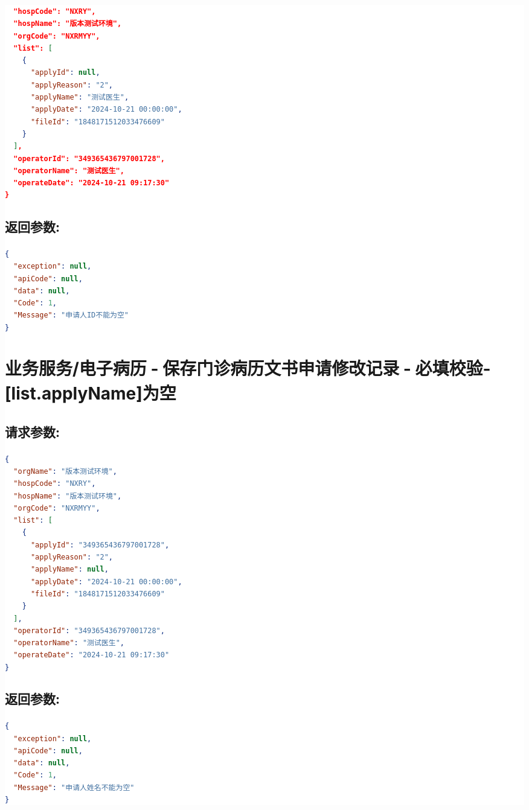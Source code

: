 ``` json
  "hospCode": "NXRY",
  "hospName": "版本测试环境",
  "orgCode": "NXRMYY",
  "list": [
    {
      "applyId": null,
      "applyReason": "2",
      "applyName": "测试医生",
      "applyDate": "2024-10-21 00:00:00",
      "fileId": "1848171512033476609"
    }
  ],
  "operatorId": "349365436797001728",
  "operatorName": "测试医生",
  "operateDate": "2024-10-21 09:17:30"
}
```
## 返回参数:
``` json
{
  "exception": null,
  "apiCode": null,
  "data": null,
  "Code": 1,
  "Message": "申请人ID不能为空"
}
```
# 业务服务/电子病历 - 保存门诊病历文书申请修改记录 - 必填校验-[list.applyName]为空
## 请求参数:
``` json
{
  "orgName": "版本测试环境",
  "hospCode": "NXRY",
  "hospName": "版本测试环境",
  "orgCode": "NXRMYY",
  "list": [
    {
      "applyId": "349365436797001728",
      "applyReason": "2",
      "applyName": null,
      "applyDate": "2024-10-21 00:00:00",
      "fileId": "1848171512033476609"
    }
  ],
  "operatorId": "349365436797001728",
  "operatorName": "测试医生",
  "operateDate": "2024-10-21 09:17:30"
}
```
## 返回参数:
``` json
{
  "exception": null,
  "apiCode": null,
  "data": null,
  "Code": 1,
  "Message": "申请人姓名不能为空"
}
```